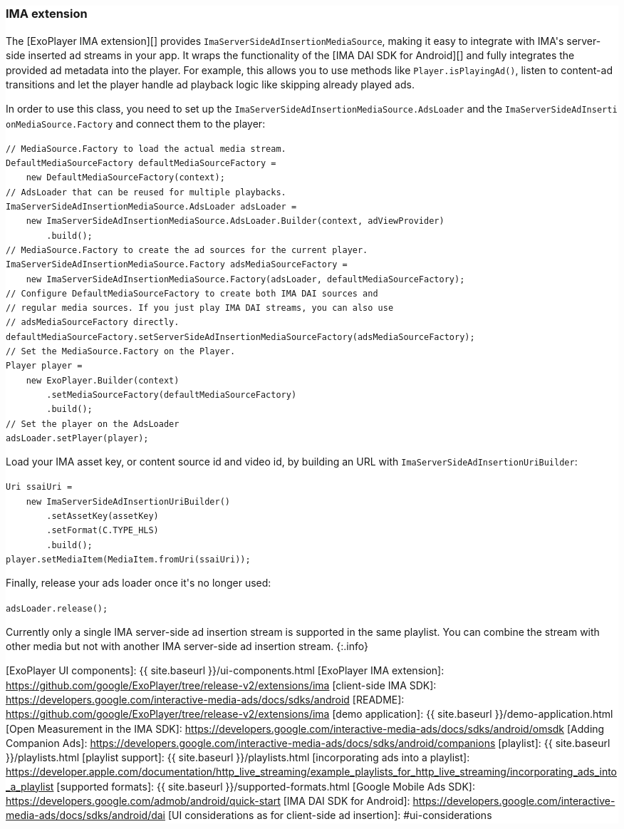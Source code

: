 ### IMA extension ###

The [ExoPlayer IMA extension][] provides `ImaServerSideAdInsertionMediaSource`,
making it easy to integrate with IMA's server-side inserted ad streams in your
app. It wraps the functionality of the [IMA DAI SDK for Android][] and fully
integrates the provided ad metadata into the player. For example, this allows
you to use methods like `Player.isPlayingAd()`, listen to content-ad transitions
and let the player handle ad playback logic like skipping already played ads.

In order to use this class, you need to set up the
`ImaServerSideAdInsertionMediaSource.AdsLoader` and the
`ImaServerSideAdInsertionMediaSource.Factory` and connect them to the player:

```
// MediaSource.Factory to load the actual media stream.
DefaultMediaSourceFactory defaultMediaSourceFactory =
    new DefaultMediaSourceFactory(context);
// AdsLoader that can be reused for multiple playbacks.
ImaServerSideAdInsertionMediaSource.AdsLoader adsLoader =
    new ImaServerSideAdInsertionMediaSource.AdsLoader.Builder(context, adViewProvider)
        .build();
// MediaSource.Factory to create the ad sources for the current player.
ImaServerSideAdInsertionMediaSource.Factory adsMediaSourceFactory =
    new ImaServerSideAdInsertionMediaSource.Factory(adsLoader, defaultMediaSourceFactory);
// Configure DefaultMediaSourceFactory to create both IMA DAI sources and
// regular media sources. If you just play IMA DAI streams, you can also use
// adsMediaSourceFactory directly.
defaultMediaSourceFactory.setServerSideAdInsertionMediaSourceFactory(adsMediaSourceFactory);
// Set the MediaSource.Factory on the Player.
Player player =
    new ExoPlayer.Builder(context)
        .setMediaSourceFactory(defaultMediaSourceFactory)
        .build();
// Set the player on the AdsLoader
adsLoader.setPlayer(player);
```

Load your IMA asset key, or content source id and video id, by building an URL
with `ImaServerSideAdInsertionUriBuilder`:

```
Uri ssaiUri =
    new ImaServerSideAdInsertionUriBuilder()
        .setAssetKey(assetKey)
        .setFormat(C.TYPE_HLS)
        .build();
player.setMediaItem(MediaItem.fromUri(ssaiUri));
```

Finally, release your ads loader once it's no longer used:
```
adsLoader.release();
```

Currently only a single IMA server-side ad insertion stream is supported in the
same playlist. You can combine the stream with other media but not with another
IMA server-side ad insertion stream.
{:.info}


[documentation for the latest ExoPlayer release]: https://developer.android.com/guide/topics/media/exoplayer/ad-insertion
[VAST]: https://www.iab.com/wp-content/uploads/2015/06/VASTv3_0.pdf
[VMAP]: https://www.iab.com/guidelines/digital-video-multiple-ad-playlist-vmap-1-0-1/
[ExoPlayer UI components]: {{ site.baseurl }}/ui-components.html
[ExoPlayer IMA extension]: https://github.com/google/ExoPlayer/tree/release-v2/extensions/ima
[client-side IMA SDK]: https://developers.google.com/interactive-media-ads/docs/sdks/android
[README]: https://github.com/google/ExoPlayer/tree/release-v2/extensions/ima
[demo application]: {{ site.baseurl }}/demo-application.html
[Open Measurement in the IMA SDK]: https://developers.google.com/interactive-media-ads/docs/sdks/android/omsdk
[Adding Companion Ads]: https://developers.google.com/interactive-media-ads/docs/sdks/android/companions
[playlist]: {{ site.baseurl }}/playlists.html
[playlist support]: {{ site.baseurl }}/playlists.html
[incorporating ads into a playlist]: https://developer.apple.com/documentation/http_live_streaming/example_playlists_for_http_live_streaming/incorporating_ads_into_a_playlist
[supported formats]: {{ site.baseurl }}/supported-formats.html
[Google Mobile Ads SDK]: https://developers.google.com/admob/android/quick-start
[IMA DAI SDK for Android]: https://developers.google.com/interactive-media-ads/docs/sdks/android/dai
[UI considerations as for client-side ad insertion]: #ui-considerations